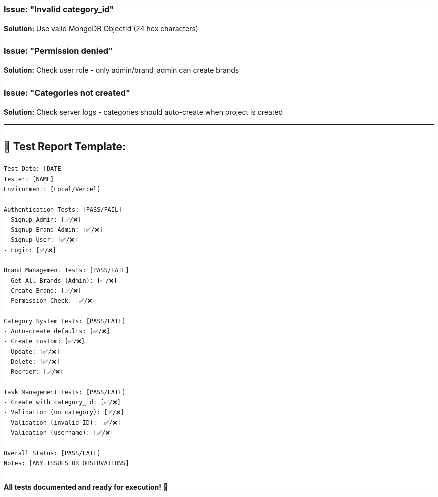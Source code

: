 ### **Issue: "Invalid category_id"**
**Solution:** Use valid MongoDB ObjectId (24 hex characters)

### **Issue: "Permission denied"**
**Solution:** Check user role - only admin/brand_admin can create brands

### **Issue: "Categories not created"**
**Solution:** Check server logs - categories should auto-create when project is created

---

## 📝 **Test Report Template:**

```
Test Date: [DATE]
Tester: [NAME]
Environment: [Local/Vercel]

Authentication Tests: [PASS/FAIL]
- Signup Admin: [✅/❌]
- Signup Brand Admin: [✅/❌]
- Signup User: [✅/❌]
- Login: [✅/❌]

Brand Management Tests: [PASS/FAIL]
- Get All Brands (Admin): [✅/❌]
- Create Brand: [✅/❌]
- Permission Check: [✅/❌]

Category System Tests: [PASS/FAIL]
- Auto-create defaults: [✅/❌]
- Create custom: [✅/❌]
- Update: [✅/❌]
- Delete: [✅/❌]
- Reorder: [✅/❌]

Task Management Tests: [PASS/FAIL]
- Create with category_id: [✅/❌]
- Validation (no category): [✅/❌]
- Validation (invalid ID): [✅/❌]
- Validation (username): [✅/❌]

Overall Status: [PASS/FAIL]
Notes: [ANY ISSUES OR OBSERVATIONS]
```

---

**All tests documented and ready for execution!** 🎉


